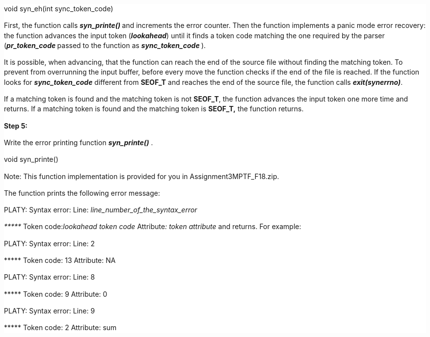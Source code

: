

void syn_eh(int sync_token_code)




First, the function calls <strong><em>syn_printe()</em> </strong>and increments the error counter. Then the function implements a panic mode error recovery: the function advances the input token (<strong><em>lookahead</em></strong>) until it finds a token code matching the one required by the parser (<strong><em>pr_token_code </em></strong>passed to the function as <strong><em>sync_token_code </em></strong>).




It is possible, when advancing, that the function can reach the end of the source file without finding the matching token. To prevent from overrunning the input buffer, before every move the function checks if the end of the file is reached. If the function looks for <strong><em>sync_token_code</em></strong> different from <strong>SEOF_T</strong> and reaches the end of the source file, the function calls <strong><em>exit(synerrno)</em></strong>.

If a matching token is found and the matching token is not <strong>SEOF_T</strong>, the function advances the input token one more time and returns. If a matching token is found and the matching token is <strong>SEOF_T,</strong> the function returns.




<strong>Step 5:</strong>

Write the error printing function <strong><em>syn_printe()</em></strong> .




void syn_printe()




Note: This function implementation is provided for you in Assignment3MPTF_F18.zip.




The function prints the following error message:




PLATY: Syntax error: Line: <em>line_number_of_the_syntax_error </em>

<em>***** </em> Token code:<em>lookahead token code </em>Attribute<em>: token attribute </em> and returns. For example:




PLATY: Syntax error:  Line: 2

*****  Token code: 13 Attribute: NA

PLATY: Syntax error:  Line: 8

*****  Token code:  9 Attribute: 0

PLATY: Syntax error:  Line: 9

*****  Token code:  2 Attribute: sum
